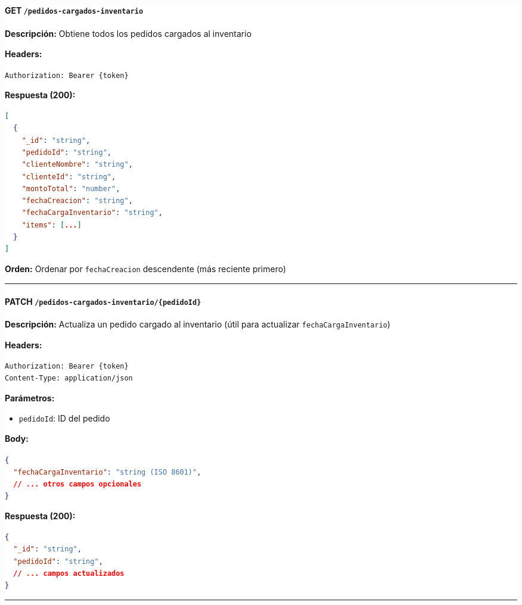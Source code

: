 #### GET `/pedidos-cargados-inventario`
**Descripción:** Obtiene todos los pedidos cargados al inventario

**Headers:**
```
Authorization: Bearer {token}
```

**Respuesta (200):**
```json
[
  {
    "_id": "string",
    "pedidoId": "string",
    "clienteNombre": "string",
    "clienteId": "string",
    "montoTotal": "number",
    "fechaCreacion": "string",
    "fechaCargaInventario": "string",
    "items": [...]
  }
]
```

**Orden:** Ordenar por `fechaCreacion` descendente (más reciente primero)

---

#### PATCH `/pedidos-cargados-inventario/{pedidoId}`
**Descripción:** Actualiza un pedido cargado al inventario (útil para actualizar `fechaCargaInventario`)

**Headers:**
```
Authorization: Bearer {token}
Content-Type: application/json
```

**Parámetros:**
- `pedidoId`: ID del pedido

**Body:**
```json
{
  "fechaCargaInventario": "string (ISO 8601)",
  // ... otros campos opcionales
}
```

**Respuesta (200):**
```json
{
  "_id": "string",
  "pedidoId": "string",
  // ... campos actualizados
}
```

---